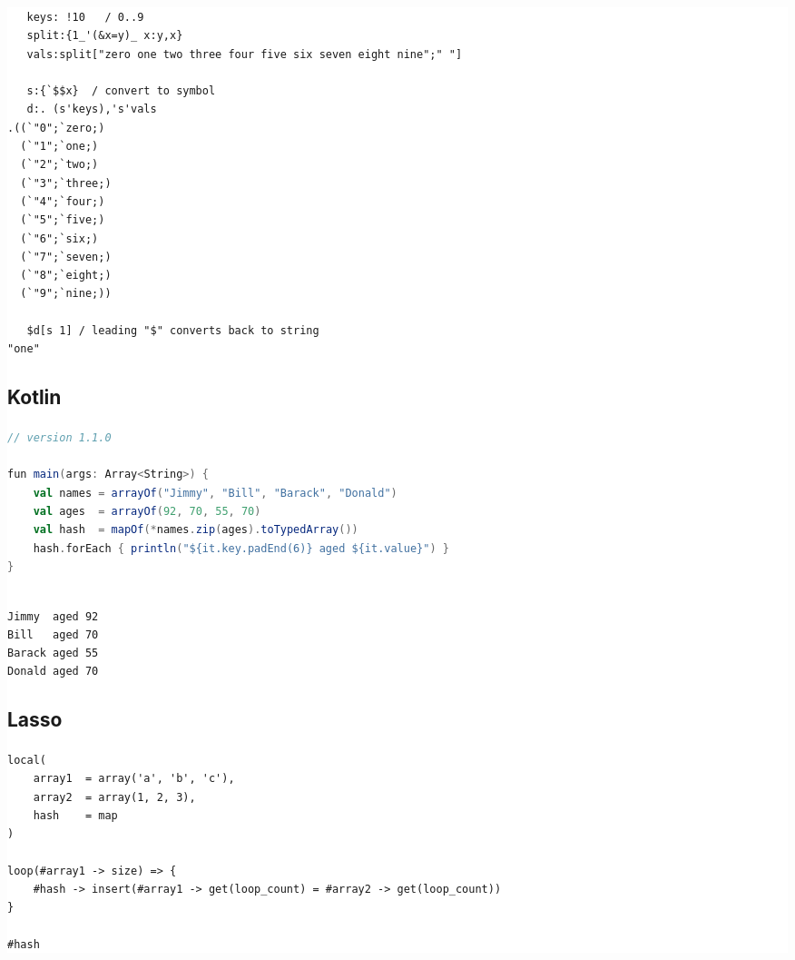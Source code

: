 
```K
   keys: !10   / 0..9
   split:{1_'(&x=y)_ x:y,x}
   vals:split["zero one two three four five six seven eight nine";" "]

   s:{`$$x}  / convert to symbol
   d:. (s'keys),'s'vals
.((`"0";`zero;)
  (`"1";`one;)
  (`"2";`two;)
  (`"3";`three;)
  (`"4";`four;)
  (`"5";`five;)
  (`"6";`six;)
  (`"7";`seven;)
  (`"8";`eight;)
  (`"9";`nine;))

   $d[s 1] / leading "$" converts back to string
"one"
```



## Kotlin


```scala
// version 1.1.0

fun main(args: Array<String>) {
    val names = arrayOf("Jimmy", "Bill", "Barack", "Donald")
    val ages  = arrayOf(92, 70, 55, 70)
    val hash  = mapOf(*names.zip(ages).toTypedArray())
    hash.forEach { println("${it.key.padEnd(6)} aged ${it.value}") }
}
```


```txt

Jimmy  aged 92
Bill   aged 70
Barack aged 55
Donald aged 70

```



## Lasso


```Lasso
local(
	array1	= array('a', 'b', 'c'),
	array2	= array(1, 2, 3),
	hash	= map
)

loop(#array1 -> size) => {
	#hash -> insert(#array1 -> get(loop_count) = #array2 -> get(loop_count))
}

#hash
```
